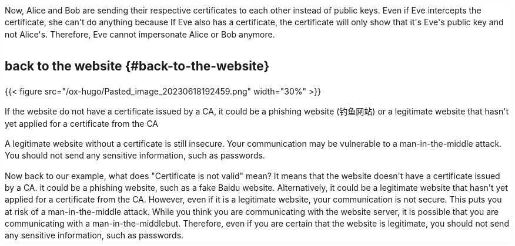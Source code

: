 <div class="notes">

Now, Alice and Bob are sending their respective certificates to each other instead of public keys. Even if Eve intercepts the certificate, she can't do anything because If Eve also has a certificate, the certificate will only show that it's Eve's public key and not Alice's. Therefore, Eve cannot impersonate Alice or Bob anymore.

</div>


## back to the website {#back-to-the-website}

{{< figure src="/ox-hugo/Pasted_image_20230618192459.png" width="30%" >}}

If the website do not have a certificate issued by a CA, it could be a phishing website (钓鱼网站) or a legitimate website that hasn't yet applied for a certificate from the CA

A legitimate website without a certificate is still insecure. Your communication may be vulnerable to a man-in-the-middle attack. You should not send any sensitive information, such as passwords.

<div class="NOTES">

Now back to our example, what does "Certificate is not valid" mean? It means that the website doesn't have a certificate issued by a CA. it could be a phishing website, such as a fake Baidu website. Alternatively, it could be a legitimate website that hasn't yet applied for a certificate from the CA. However, even if it is a legitimate website, your communication is not secure. This puts you at risk of a man-in-the-middle attack. While you think you are communicating with the website server, it is possible that you are communicating with a man-in-the-middlebut. Therefore, even if you are certain that the website is legitimate, you should not send any sensitive information, such as passwords.

</div>
